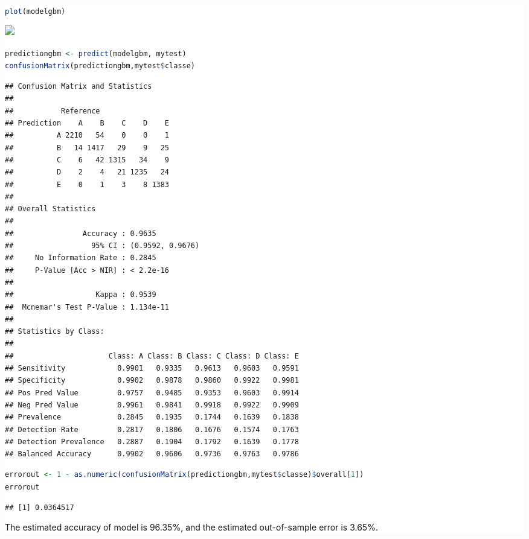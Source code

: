 ```r
plot(modelgbm)
```

![](Practical_Machine_Learning_Project_files/figure-html/unnamed-chunk-4-1.png)

```r
predictiongbm <- predict(modelgbm, mytest)
confusionMatrix(predictiongbm,mytest$classe)
```

```
## Confusion Matrix and Statistics
## 
##           Reference
## Prediction    A    B    C    D    E
##          A 2210   54    0    0    1
##          B   14 1417   29    9   25
##          C    6   42 1315   34    9
##          D    2    4   21 1235   24
##          E    0    1    3    8 1383
## 
## Overall Statistics
##                                           
##                Accuracy : 0.9635          
##                  95% CI : (0.9592, 0.9676)
##     No Information Rate : 0.2845          
##     P-Value [Acc > NIR] : < 2.2e-16       
##                                           
##                   Kappa : 0.9539          
##  Mcnemar's Test P-Value : 1.134e-11       
## 
## Statistics by Class:
## 
##                      Class: A Class: B Class: C Class: D Class: E
## Sensitivity            0.9901   0.9335   0.9613   0.9603   0.9591
## Specificity            0.9902   0.9878   0.9860   0.9922   0.9981
## Pos Pred Value         0.9757   0.9485   0.9353   0.9603   0.9914
## Neg Pred Value         0.9961   0.9841   0.9918   0.9922   0.9909
## Prevalence             0.2845   0.1935   0.1744   0.1639   0.1838
## Detection Rate         0.2817   0.1806   0.1676   0.1574   0.1763
## Detection Prevalence   0.2887   0.1904   0.1792   0.1639   0.1778
## Balanced Accuracy      0.9902   0.9606   0.9736   0.9763   0.9786
```

```r
errorout <- 1 - as.numeric(confusionMatrix(predictiongbm,mytest$classe)$overall[1])
errorout
```

```
## [1] 0.0364517
```

The estimated accuracy of model is 96.35%, and the estimated out-of-sample error is 3.65%.  

